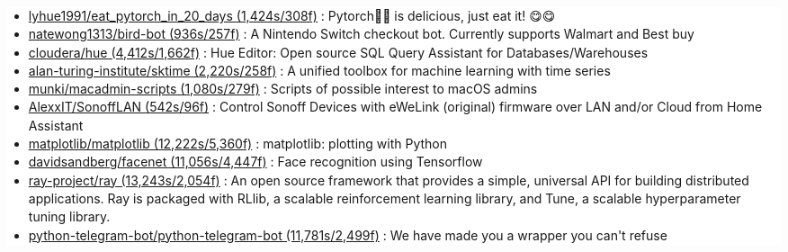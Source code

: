 * [lyhue1991/eat_pytorch_in_20_days (1,424s/308f)](https://github.com/lyhue1991/eat_pytorch_in_20_days) : Pytorch🍊🍉 is delicious, just eat it! 😋😋
* [natewong1313/bird-bot (936s/257f)](https://github.com/natewong1313/bird-bot) : A Nintendo Switch checkout bot. Currently supports Walmart and Best buy
* [cloudera/hue (4,412s/1,662f)](https://github.com/cloudera/hue) : Hue Editor: Open source SQL Query Assistant for Databases/Warehouses
* [alan-turing-institute/sktime (2,220s/258f)](https://github.com/alan-turing-institute/sktime) : A unified toolbox for machine learning with time series
* [munki/macadmin-scripts (1,080s/279f)](https://github.com/munki/macadmin-scripts) : Scripts of possible interest to macOS admins
* [AlexxIT/SonoffLAN (542s/96f)](https://github.com/AlexxIT/SonoffLAN) : Control Sonoff Devices with eWeLink (original) firmware over LAN and/or Cloud from Home Assistant
* [matplotlib/matplotlib (12,222s/5,360f)](https://github.com/matplotlib/matplotlib) : matplotlib: plotting with Python
* [davidsandberg/facenet (11,056s/4,447f)](https://github.com/davidsandberg/facenet) : Face recognition using Tensorflow
* [ray-project/ray (13,243s/2,054f)](https://github.com/ray-project/ray) : An open source framework that provides a simple, universal API for building distributed applications. Ray is packaged with RLlib, a scalable reinforcement learning library, and Tune, a scalable hyperparameter tuning library.
* [python-telegram-bot/python-telegram-bot (11,781s/2,499f)](https://github.com/python-telegram-bot/python-telegram-bot) : We have made you a wrapper you can't refuse
